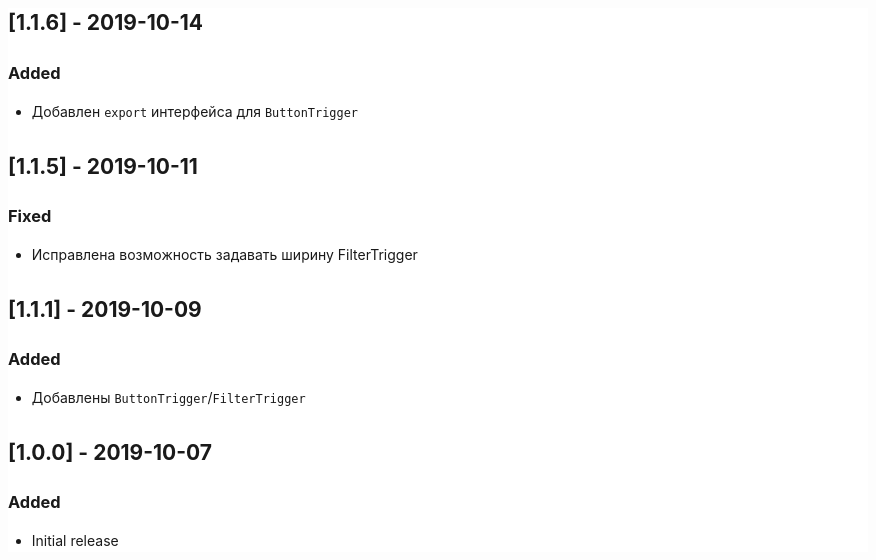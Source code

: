 ## [1.1.6] - 2019-10-14

### Added

* Добавлен `export` интерфейса для `ButtonTrigger`

## [1.1.5] - 2019-10-11

### Fixed

* Исправлена возможность задавать ширину FilterTrigger

## [1.1.1] - 2019-10-09

### Added

* Добавлены `ButtonTrigger`/`FilterTrigger`

## [1.0.0] - 2019-10-07

### Added

* Initial release
